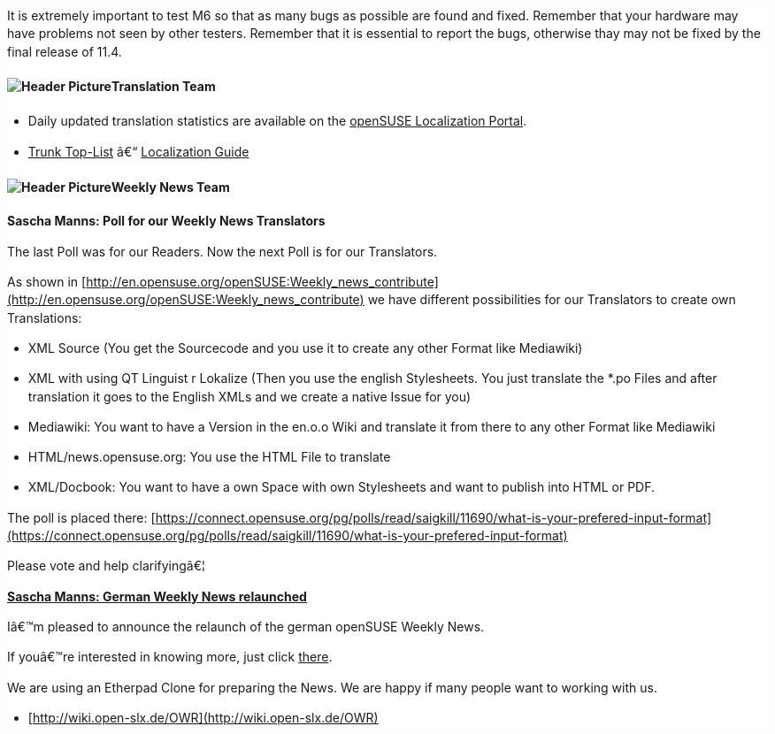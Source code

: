 It is extremely important to test M6 so that as many bugs as possible are found and
          fixed. Remember that your hardware may have problems not seen by other testers. Remember
          that it is essential to report the bugs, otherwise thay may not be fixed by the final
          release of 11.4. 

#### ![Header Picture](http://www.saschamanns.de/pub/OWN/common/logos/OWN-Icon-locale.png)Translation Team

  * Daily updated translation statistics are available on the [openSUSE Localization Portal](http://i18n.opensuse.org/).

  * [Trunk Top-List](http://i18n.opensuse.org/stats/trunk/toplist.php)
            â€“ [Localization
              Guide](http://en.opensuse.org/OpenSUSE_Localization_Guide)

#### ![Header Picture](http://www.saschamanns.de/pub/OWN/common/logos/SUSEnews.png)Weekly News Team

**Sascha Manns: Poll for our Weekly News Translators**

The last Poll was for our Readers. Now the next Poll is for our Translators. 

As shown in [http://en.opensuse.org/openSUSE:Weekly_news_contribute](http://en.opensuse.org/openSUSE:Weekly_news_contribute) we have different
          possibilities for our Translators to create own Translations:

  * XML Source (You get the Sourcecode and you use it to create any other Format like
                Mediawiki)

  * XML with using QT Linguist r Lokalize (Then you use the english Stylesheets. You
                just translate the *.po Files and after translation it goes to the English XMLs and we
                create a native Issue for you)

  * Mediawiki: You want to have a Version in the en.o.o Wiki and translate it from there
                to any other Format like Mediawiki

  * HTML/news.opensuse.org: You use the HTML File to translate

  * XML/Docbook: You want to have a own Space with own Stylesheets and want to publish
                into HTML or PDF.

The poll is placed there: [https://connect.opensuse.org/pg/polls/read/saigkill/11690/what-is-your-prefered-input-format](https://connect.opensuse.org/pg/polls/read/saigkill/11690/what-is-your-prefered-input-format)
        

Please vote and help clarifyingâ€¦

**[Sascha Manns: German Weekly News relaunched](http://saigkill.wordpress.com/2011/02/04/german-weekly-news-relaunched/)**

Iâ€™m pleased to announce the relaunch of the german openSUSE Weekly News. 

If youâ€™re interested in knowing more, just click [there](http://wiki.open-slx.de/OWR). 

We are using an Etherpad Clone for preparing the News. We are happy if many people want to
          working with us.

  * [http://wiki.open-slx.de/OWR](http://wiki.open-slx.de/OWR)
